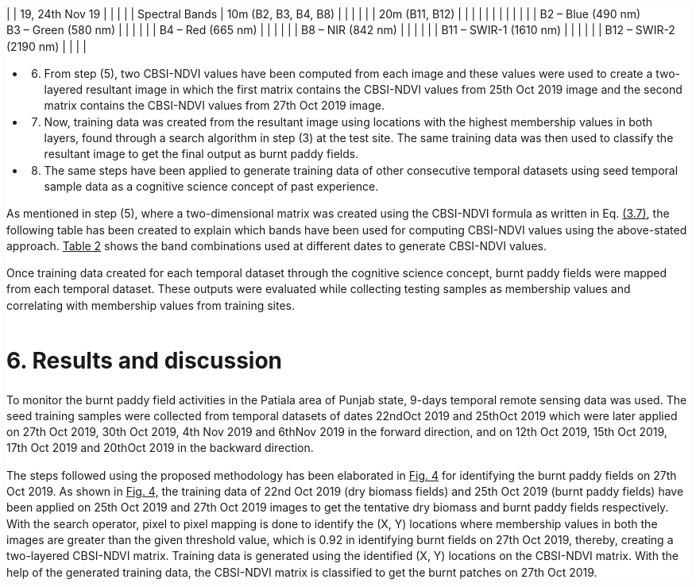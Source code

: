|                     | 19, 24th Nov 19                                                 |                                                              |  |  |
| Spectral Bands      | 10m (B2, B3, B4, B8)                                            |                                                              |  |  |
|                     | 20m (B11, B12)                                                  |                                                              |  |  |
|                     |                                                                 |                                                              |  |  |
|                     | B2 – Blue (490 nm)<br>B3 – Green (580 nm)                       |                                                              |  |  |
|                     | B4 – Red (665 nm)                                               |                                                              |  |  |
|                     | B8 – NIR (842 nm)                                               |                                                              |  |  |
|                     | B11 – SWIR-1 (1610 nm)                                          |                                                              |  |  |
|                     | B12 – SWIR-2 (2190 nm)                                          |                                                              |  |  |

- 6) From step (5), two CBSI-NDVI values have been computed from each image and these values were used to create a two-layered resultant image in which the first matrix contains the CBSI-NDVI values from 25th Oct 2019 image and the second matrix contains the CBSI-NDVI values from 27th Oct 2019 image.
- 7) Now, training data was created from the resultant image using locations with the highest membership values in both layers, found through a search algorithm in step (3) at the test site. The same training data was then used to classify the resultant image to get the final output as burnt paddy fields.
- 8) The same steps have been applied to generate training data of other consecutive temporal datasets using seed temporal sample data as a cognitive science concept of past experience.

As mentioned in step (5), where a two-dimensional matrix was created using the CBSI-NDVI formula as written in Eq. [\(3.7\)](#page-2-0), the following table has been created to explain which bands have been used for computing CBSI-NDVI values using the above-stated approach. [Table 2](#page-5-0) shows the band combinations used at different dates to generate CBSI-NDVI values.

Once training data created for each temporal dataset through the cognitive science concept, burnt paddy fields were mapped from each temporal dataset. These outputs were evaluated while collecting testing samples as membership values and correlating with membership values from training sites.

# 6. Results and discussion

To monitor the burnt paddy field activities in the Patiala area of Punjab state, 9-days temporal remote sensing data was used. The seed training samples were collected from temporal datasets of dates 22ndOct 2019 and 25thOct 2019 which were later applied on 27th Oct 2019, 30th Oct 2019, 4th Nov 2019 and 6thNov 2019 in the forward direction, and on 12th Oct 2019, 15th Oct 2019, 17th Oct 2019 and 20thOct 2019 in the backward direction.

The steps followed using the proposed methodology has been elaborated in [Fig. 4](#page-6-0) for identifying the burnt paddy fields on 27th Oct 2019. As shown in [Fig. 4,](#page-6-0) the training data of 22nd Oct 2019 (dry biomass fields) and 25th Oct 2019 (burnt paddy fields) have been applied on 25th Oct 2019 and 27th Oct 2019 images to get the tentative dry biomass and burnt paddy fields respectively. With the search operator, pixel to pixel mapping is done to identify the (X, Y) locations where membership values in both the images are greater than the given threshold value, which is 0.92 in identifying burnt fields on 27th Oct 2019, thereby, creating a two-layered CBSI-NDVI matrix. Training data is generated using the identified (X, Y) locations on the CBSI-NDVI matrix. With the help of the generated training data, the CBSI-NDVI matrix is classified to get the burnt patches on 27th Oct 2019.
